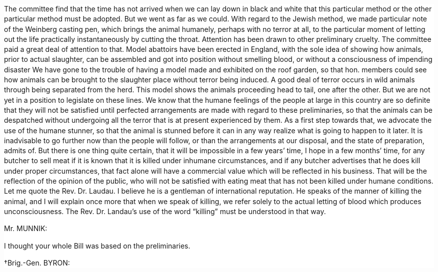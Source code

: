 <p>The committee find that the time has not arrived when we can lay down in black and white that this particular method or the other particular method must be adopted. But we went as far as we could. With regard to the Jewish method, we made particular note of the Weinberg casting pen, which brings the animal humanely, perhaps with no terror at all, to the particular moment of letting out the life practically instantaneously by cutting the throat. Attention has been drawn to other preliminary cruelty. The committee paid a great deal of attention to that. Model abattoirs have been erected in England, with the sole idea of showing how animals, prior to actual slaughter, can be assembled and got into position without smelling blood, or without a consciousness of impending disaster We have gone to the trouble of having a model made and exhibited on the roof garden, so that hon. members could see how animals can be brought to the slaughter place without terror being induced. A good deal of terror occurs in wild animals through being separated from the herd. This model shows the animals proceeding head to tail, one after the other. But we are not yet in a position to legislate on these lines. We know that the humane feelings of the people at large in this country are so definite that they will not be satisfied until perfected arrangements are made <span class="col_4067-4068" refersTo="page_2106"/>with regard to these preliminaries, so that the animals can be despatched without undergoing all the terror that is at present experienced by them. As a first step towards that, we advocate the use of the humane stunner, so that the animal is stunned before it can in any way realize what is going to happen to it later. It is inadvisable to go further now than the people will follow, or than the arrangements at our disposal, and the state of preparation, admits of. But there is one thing quite certain, that it will be impossible in a few years&#x2019; time, I hope in a few months&#x2019; time, for any butcher to sell meat if it is known that it is killed under inhumane circumstances, and if any butcher advertises that he does kill under proper circumstances, that fact alone will have a commercial value which will be reflected in his business. That will be the reflection of the opinion of the public, who will not be satisfied with eating meat that has not been killed under humane conditions. Let me quote the Rev. Dr. Laudau. I believe he is a gentleman of international reputation. He speaks of the manner of killing the animal, and I will explain once more that when we speak of killing, we refer solely to the actual letting of blood which produces unconsciousness. The Rev. Dr. Landau&#x2019;s use of the word &#x201C;killing&#x201D; must be understood in that way.</p>

</speech>

<speech by="#munnik">

<from>Mr. <person refersTo="hansard_za">MUNNIK</person>:</from>

<p>I thought your whole Bill was based on the preliminaries.</p>

</speech>

<speech by="#byron">

<from>&#x2020;Brig.-Gen. <person refersTo="hansard_za">BYRON</person>:</from>
